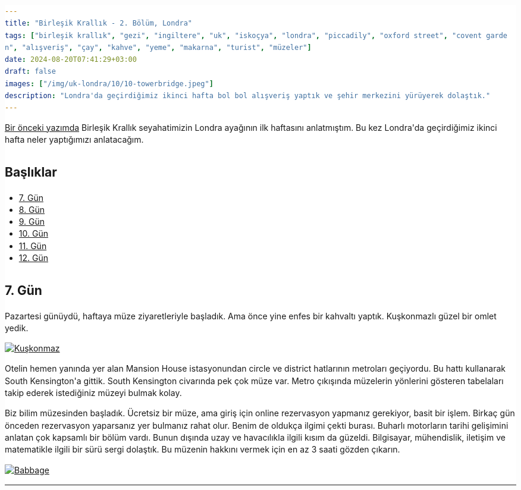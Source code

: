 ```yaml
---
title: "Birleşik Krallık - 2. Bölüm, Londra"
tags: ["birleşik krallık", "gezi", "ingiltere", "uk", "iskoçya", "londra", "piccadily", "oxford street", "covent garden", "alışveriş", "çay", "kahve", "yeme", "makarna", "turist", "müzeler"]
date: 2024-08-20T07:41:29+03:00
draft: false
images: ["/img/uk-londra/10/10-towerbridge.jpeg"]
description: "Londra'da geçirdiğimiz ikinci hafta bol bol alışveriş yaptık ve şehir merkezini yürüyerek dolaştık."
---
```


[Bir önceki yazımda](/gezi/uk) Birleşik Krallık seyahatimizin Londra ayağının ilk haftasını anlatmıştım.
Bu kez Londra'da geçirdiğimiz ikinci hafta neler yaptığımızı anlatacağım.

## Başlıklar

- [7. Gün](./#7-gün)
- [8. Gün](./#8-gün)
- [9. Gün](./#9-gün)
- [10. Gün](./#10-gün)
- [11. Gün](./#11-gün)
- [12. Gün](./#12-gün)

## 7. Gün

Pazartesi günüydü, haftaya müze ziyaretleriyle başladık.
Ama önce yine enfes bir kahvaltı yaptık.
Kuşkonmazlı güzel bir omlet yedik.

[![Kuşkonmaz](/img/uk-londra/07/07-asparagus-thumb.jpg)](/img/uk-londra/07/07-asparagus.jpeg)

Otelin hemen yanında yer alan Mansion House istasyonundan circle ve district hatlarının metroları geçiyordu.
Bu hattı kullanarak South Kensington'a gittik.
South Kensington civarında pek çok müze var.
Metro çıkışında müzelerin yönlerini gösteren tabelaları takip ederek istediğiniz müzeyi bulmak kolay.

Biz bilim müzesinden başladık.
Ücretsiz bir müze, ama giriş için online rezervasyon yapmanız gerekiyor, basit bir işlem.
Birkaç gün önceden rezervasyon yaparsanız yer bulmanız rahat olur.
Benim de oldukça ilgimi çekti burası.
Buharlı motorların tarihi gelişimini anlatan çok kapsamlı bir bölüm vardı.
Bunun dışında uzay ve havacılıkla ilgili kısım da güzeldi.
Bilgisayar, mühendislik, iletişim ve matematikle ilgili bir sürü sergi dolaştık.
Bu müzenin hakkını vermek için en az 3 saati gözden çıkarın.

[![Babbage](/img/uk-londra/07/07-babbage-thumb.jpg)](/img/uk-londra/07/07-babbage.jpeg)

---
